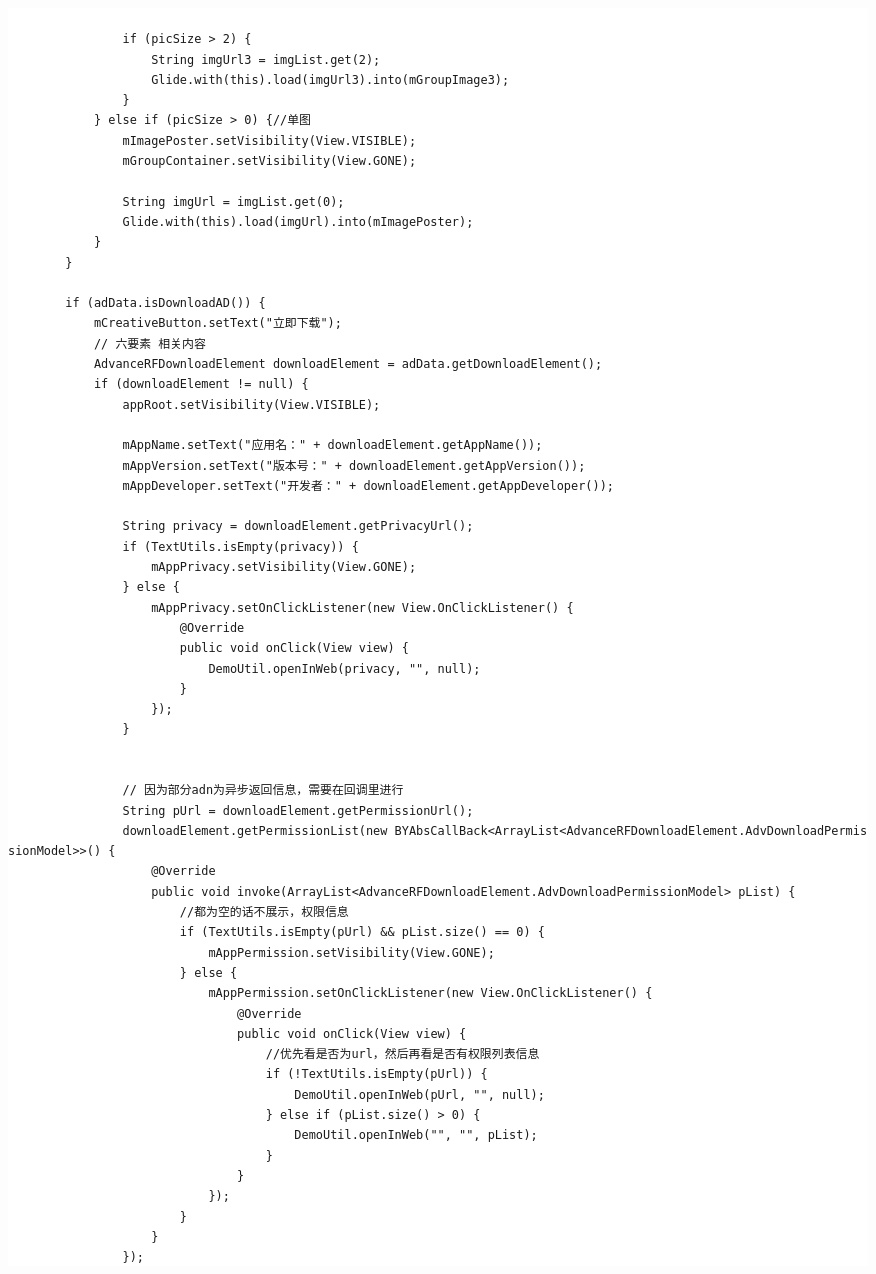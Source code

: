 ```

                if (picSize > 2) {
                    String imgUrl3 = imgList.get(2);
                    Glide.with(this).load(imgUrl3).into(mGroupImage3);
                }
            } else if (picSize > 0) {//单图
                mImagePoster.setVisibility(View.VISIBLE);
                mGroupContainer.setVisibility(View.GONE);

                String imgUrl = imgList.get(0);
                Glide.with(this).load(imgUrl).into(mImagePoster);
            }
        }

        if (adData.isDownloadAD()) {
            mCreativeButton.setText("立即下载");
            // 六要素 相关内容
            AdvanceRFDownloadElement downloadElement = adData.getDownloadElement();
            if (downloadElement != null) {
                appRoot.setVisibility(View.VISIBLE);

                mAppName.setText("应用名：" + downloadElement.getAppName());
                mAppVersion.setText("版本号：" + downloadElement.getAppVersion());
                mAppDeveloper.setText("开发者：" + downloadElement.getAppDeveloper());

                String privacy = downloadElement.getPrivacyUrl();
                if (TextUtils.isEmpty(privacy)) {
                    mAppPrivacy.setVisibility(View.GONE);
                } else {
                    mAppPrivacy.setOnClickListener(new View.OnClickListener() {
                        @Override
                        public void onClick(View view) {
                            DemoUtil.openInWeb(privacy, "", null);
                        }
                    });
                }


                // 因为部分adn为异步返回信息，需要在回调里进行
                String pUrl = downloadElement.getPermissionUrl();
                downloadElement.getPermissionList(new BYAbsCallBack<ArrayList<AdvanceRFDownloadElement.AdvDownloadPermissionModel>>() {
                    @Override
                    public void invoke(ArrayList<AdvanceRFDownloadElement.AdvDownloadPermissionModel> pList) {
                        //都为空的话不展示，权限信息
                        if (TextUtils.isEmpty(pUrl) && pList.size() == 0) {
                            mAppPermission.setVisibility(View.GONE);
                        } else {
                            mAppPermission.setOnClickListener(new View.OnClickListener() {
                                @Override
                                public void onClick(View view) {
                                    //优先看是否为url，然后再看是否有权限列表信息
                                    if (!TextUtils.isEmpty(pUrl)) {
                                        DemoUtil.openInWeb(pUrl, "", null);
                                    } else if (pList.size() > 0) {
                                        DemoUtil.openInWeb("", "", pList);
                                    }
                                }
                            });
                        }
                    }
                });
```